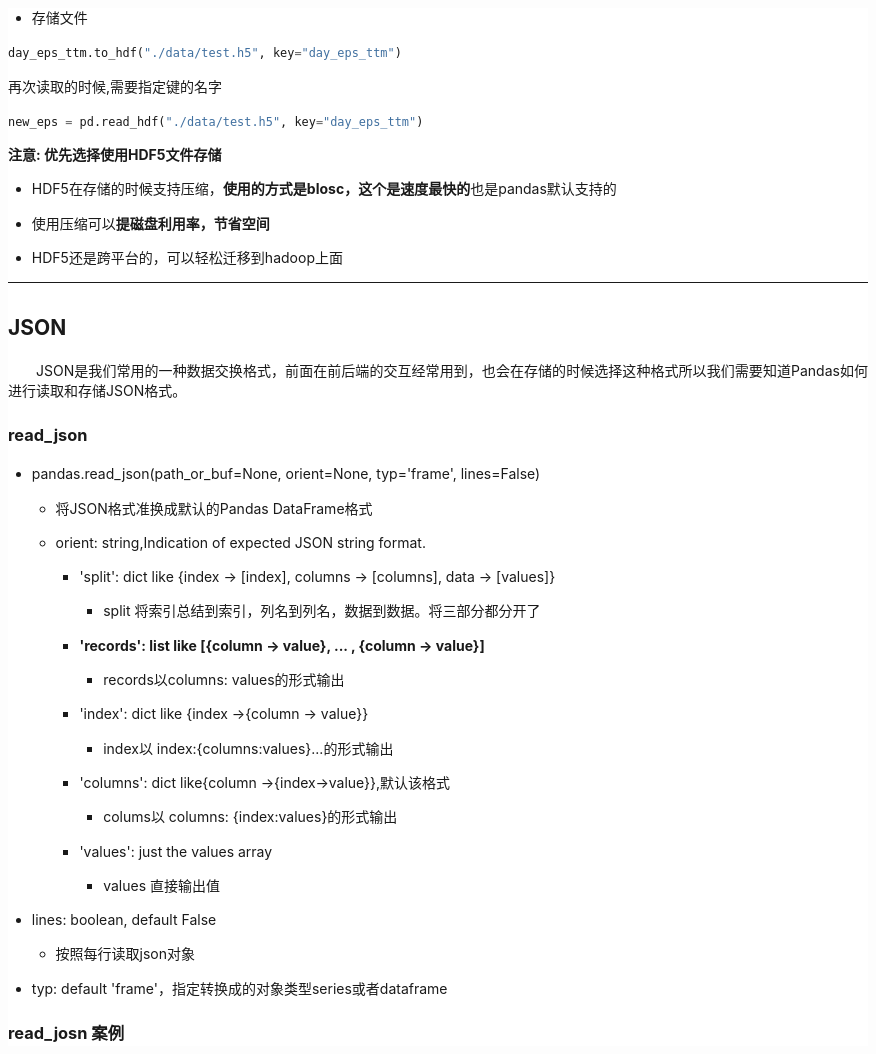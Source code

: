 - 存储文件

```python
day_eps_ttm.to_hdf("./data/test.h5", key="day_eps_ttm")
```

再次读取的时候,需要指定键的名字

```python
new_eps = pd.read_hdf("./data/test.h5", key="day_eps_ttm")
```

<b>注意: 优先选择使用HDF5文件存储</b>

  - HDF5在存储的时候支持压缩，<b>使用的方式是blosc，这个是速度最快的</b>也是pandas默认支持的

  - 使用压缩可以<b>提磁盘利用率，节省空间</b>

  - HDF5还是跨平台的，可以轻松迁移到hadoop上面

---

## JSON

<p align = "justify" style = "text-indent:2em">JSON是我们常用的一种数据交换格式，前面在前后端的交互经常用到，也会在存储的时候选择这种格式所以我们需要知道Pandas如何进行读取和存储JSON格式。</p>

### read_json

- pandas.read_json(path_or_buf=None, orient=None, typ='frame', lines=False)

  - 将JSON格式准换成默认的Pandas DataFrame格式

  - orient: string,Indication of expected JSON string format.
  
    - 'split': dict like {index -> [index], columns -> [columns], data -> [values]}
      
      - split 将索引总结到索引，列名到列名，数据到数据。将三部分都分开了
      
    - <b>'records': list like [{column -> value}, ... , {column -> value}]</b>
    
      - records以columns: values的形式输出
      
    - 'index': dict like {index ->{column -> value}}

      - index以 index:{columns:values}...的形式输出
      
    - 'columns': dict like{column ->{index->value}},默认该格式
    
      - colums以 columns: {index:values}的形式输出

    - 'values': just the values array

      - values 直接输出值

- lines: boolean, default False

  - 按照每行读取json对象

- typ: default 'frame'，指定转换成的对象类型series或者dataframe

### read_josn 案例

